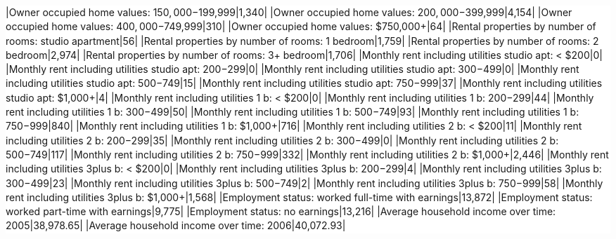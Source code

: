 |Owner occupied home values: $150,000-$199,999|1,340|
|Owner occupied home values: $200,000-$399,999|4,154|
|Owner occupied home values: $400,000-$749,999|310|
|Owner occupied home values: $750,000+|64|
|Rental properties by number of rooms: studio apartment|56|
|Rental properties by number of rooms: 1 bedroom|1,759|
|Rental properties by number of rooms: 2 bedroom|2,974|
|Rental properties by number of rooms: 3+ bedroom|1,706|
|Monthly rent including utilities studio apt: < $200|0|
|Monthly rent including utilities studio apt: $200-$299|0|
|Monthly rent including utilities studio apt: $300-$499|0|
|Monthly rent including utilities studio apt: $500-$749|15|
|Monthly rent including utilities studio apt: $750-$999|37|
|Monthly rent including utilities studio apt: $1,000+|4|
|Monthly rent including utilities 1 b: < $200|0|
|Monthly rent including utilities 1 b: $200-$299|44|
|Monthly rent including utilities 1 b: $300-$499|50|
|Monthly rent including utilities 1 b: $500-$749|93|
|Monthly rent including utilities 1 b: $750-$999|840|
|Monthly rent including utilities 1 b: $1,000+|716|
|Monthly rent including utilities 2 b: < $200|11|
|Monthly rent including utilities 2 b: $200-$299|35|
|Monthly rent including utilities 2 b: $300-$499|0|
|Monthly rent including utilities 2 b: $500-$749|117|
|Monthly rent including utilities 2 b: $750-$999|332|
|Monthly rent including utilities 2 b: $1,000+|2,446|
|Monthly rent including utilities 3plus b: < $200|0|
|Monthly rent including utilities 3plus b: $200-$299|4|
|Monthly rent including utilities 3plus b: $300-$499|23|
|Monthly rent including utilities 3plus b: $500-$749|2|
|Monthly rent including utilities 3plus b: $750-$999|58|
|Monthly rent including utilities 3plus b: $1,000+|1,568|
|Employment status: worked full-time with earnings|13,872|
|Employment status: worked part-time with earnings|9,775|
|Employment status: no earnings|13,216|
|Average household income over time: 2005|38,978.65|
|Average household income over time: 2006|40,072.93|